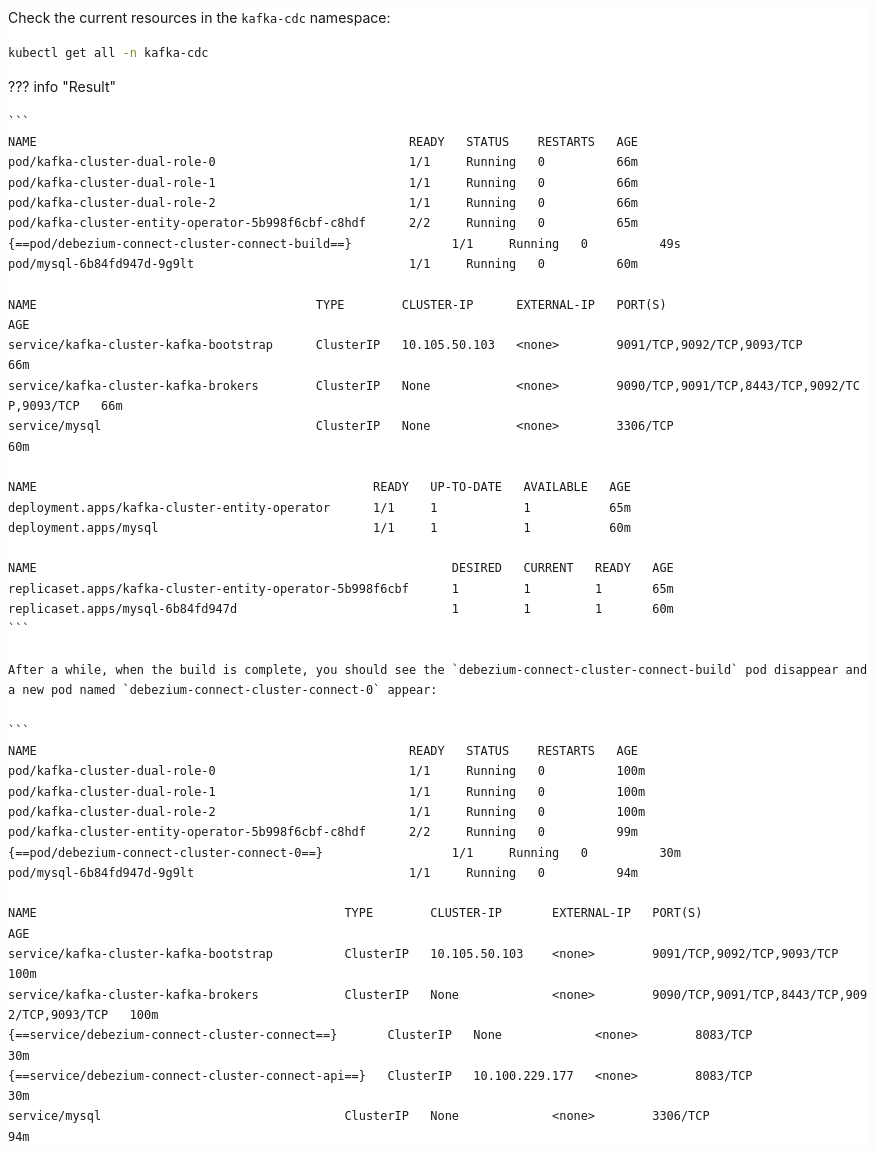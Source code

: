 Check the current resources in the `kafka-cdc` namespace:

```bash
kubectl get all -n kafka-cdc
```

??? info "Result"

    ```
    NAME                                                    READY   STATUS    RESTARTS   AGE
    pod/kafka-cluster-dual-role-0                           1/1     Running   0          66m
    pod/kafka-cluster-dual-role-1                           1/1     Running   0          66m
    pod/kafka-cluster-dual-role-2                           1/1     Running   0          66m
    pod/kafka-cluster-entity-operator-5b998f6cbf-c8hdf      2/2     Running   0          65m
    {==pod/debezium-connect-cluster-connect-build==}              1/1     Running   0          49s
    pod/mysql-6b84fd947d-9g9lt                              1/1     Running   0          60m

    NAME                                       TYPE        CLUSTER-IP      EXTERNAL-IP   PORT(S)                                        AGE
    service/kafka-cluster-kafka-bootstrap      ClusterIP   10.105.50.103   <none>        9091/TCP,9092/TCP,9093/TCP                     66m
    service/kafka-cluster-kafka-brokers        ClusterIP   None            <none>        9090/TCP,9091/TCP,8443/TCP,9092/TCP,9093/TCP   66m
    service/mysql                              ClusterIP   None            <none>        3306/TCP                                       60m

    NAME                                               READY   UP-TO-DATE   AVAILABLE   AGE
    deployment.apps/kafka-cluster-entity-operator      1/1     1            1           65m
    deployment.apps/mysql                              1/1     1            1           60m

    NAME                                                          DESIRED   CURRENT   READY   AGE
    replicaset.apps/kafka-cluster-entity-operator-5b998f6cbf      1         1         1       65m
    replicaset.apps/mysql-6b84fd947d                              1         1         1       60m
    ```

    After a while, when the build is complete, you should see the `debezium-connect-cluster-connect-build` pod disappear and a new pod named `debezium-connect-cluster-connect-0` appear:

    ```
    NAME                                                    READY   STATUS    RESTARTS   AGE
    pod/kafka-cluster-dual-role-0                           1/1     Running   0          100m
    pod/kafka-cluster-dual-role-1                           1/1     Running   0          100m
    pod/kafka-cluster-dual-role-2                           1/1     Running   0          100m
    pod/kafka-cluster-entity-operator-5b998f6cbf-c8hdf      2/2     Running   0          99m
    {==pod/debezium-connect-cluster-connect-0==}                  1/1     Running   0          30m
    pod/mysql-6b84fd947d-9g9lt                              1/1     Running   0          94m

    NAME                                           TYPE        CLUSTER-IP       EXTERNAL-IP   PORT(S)                                        AGE
    service/kafka-cluster-kafka-bootstrap          ClusterIP   10.105.50.103    <none>        9091/TCP,9092/TCP,9093/TCP                     100m
    service/kafka-cluster-kafka-brokers            ClusterIP   None             <none>        9090/TCP,9091/TCP,8443/TCP,9092/TCP,9093/TCP   100m
    {==service/debezium-connect-cluster-connect==}       ClusterIP   None             <none>        8083/TCP                                       30m
    {==service/debezium-connect-cluster-connect-api==}   ClusterIP   10.100.229.177   <none>        8083/TCP                                       30m
    service/mysql                                  ClusterIP   None             <none>        3306/TCP                                       94m
